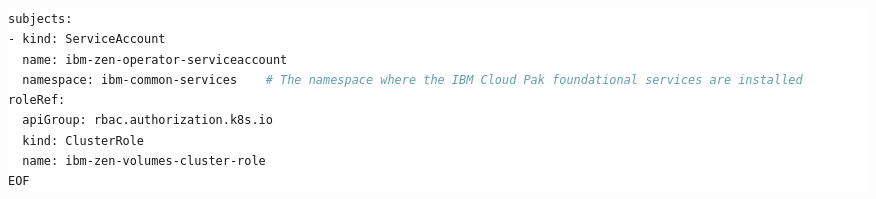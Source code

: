 ```bash
subjects:
- kind: ServiceAccount
  name: ibm-zen-operator-serviceaccount
  namespace: ibm-common-services    # The namespace where the IBM Cloud Pak foundational services are installed
roleRef:
  apiGroup: rbac.authorization.k8s.io
  kind: ClusterRole
  name: ibm-zen-volumes-cluster-role
EOF
```
